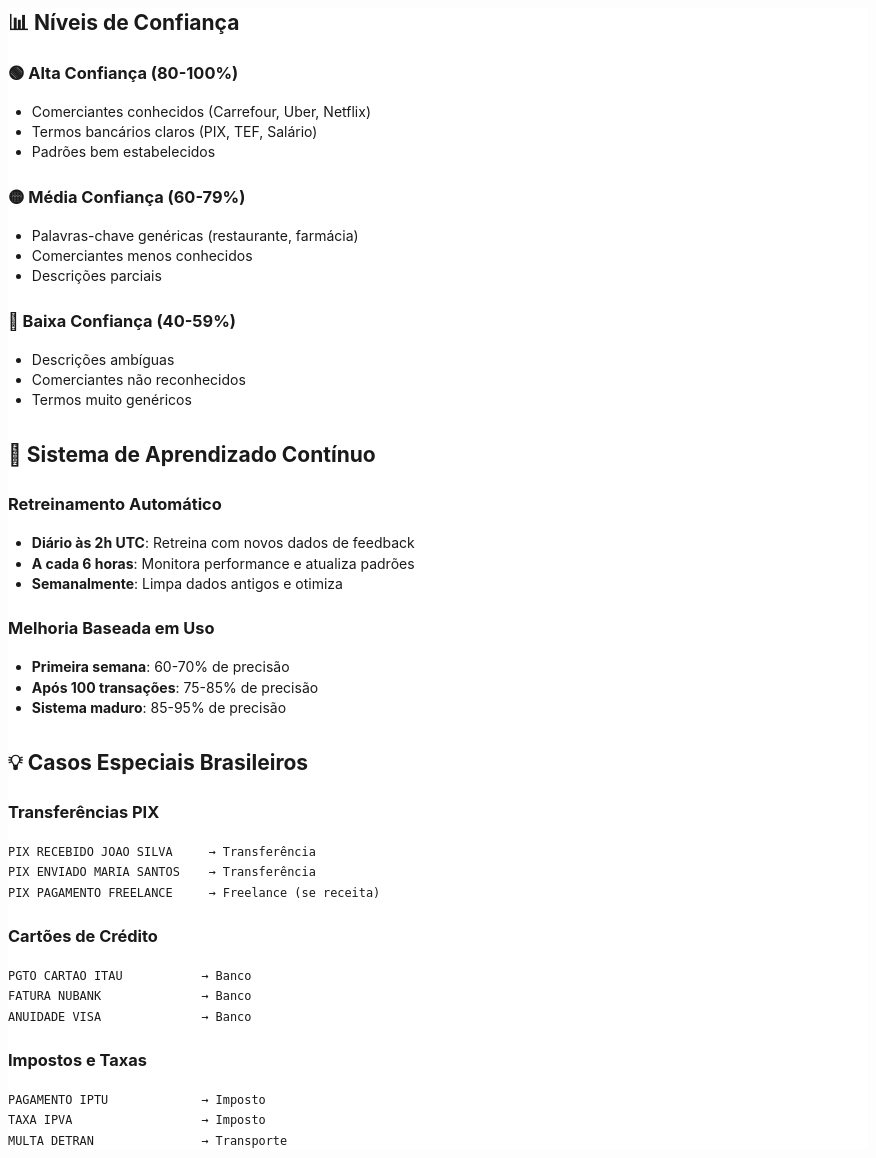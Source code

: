 ## 📊 Níveis de Confiança

### 🟢 Alta Confiança (80-100%)
- Comerciantes conhecidos (Carrefour, Uber, Netflix)
- Termos bancários claros (PIX, TEF, Salário)
- Padrões bem estabelecidos

### 🟡 Média Confiança (60-79%)
- Palavras-chave genéricas (restaurante, farmácia)
- Comerciantes menos conhecidos
- Descrições parciais

### 🔴 Baixa Confiança (40-59%)
- Descrições ambíguas
- Comerciantes não reconhecidos
- Termos muito genéricos

## 🔄 Sistema de Aprendizado Contínuo

### Retreinamento Automático
- **Diário às 2h UTC**: Retreina com novos dados de feedback
- **A cada 6 horas**: Monitora performance e atualiza padrões
- **Semanalmente**: Limpa dados antigos e otimiza

### Melhoria Baseada em Uso
- **Primeira semana**: 60-70% de precisão
- **Após 100 transações**: 75-85% de precisão  
- **Sistema maduro**: 85-95% de precisão

## 💡 Casos Especiais Brasileiros

### Transferências PIX
```
PIX RECEBIDO JOAO SILVA     → Transferência
PIX ENVIADO MARIA SANTOS    → Transferência
PIX PAGAMENTO FREELANCE     → Freelance (se receita)
```

### Cartões de Crédito
```
PGTO CARTAO ITAU           → Banco
FATURA NUBANK              → Banco
ANUIDADE VISA              → Banco
```

### Impostos e Taxas
```
PAGAMENTO IPTU             → Imposto
TAXA IPVA                  → Imposto
MULTA DETRAN               → Transporte
```
